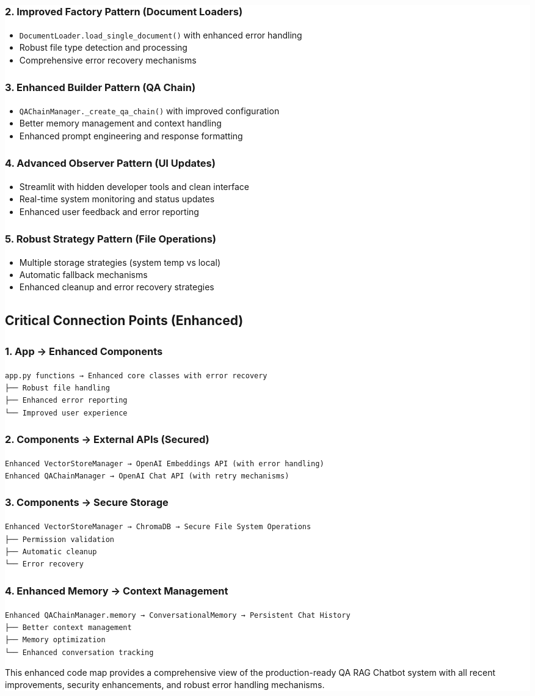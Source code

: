 ### 2. **Improved Factory Pattern** (Document Loaders)
- `DocumentLoader.load_single_document()` with enhanced error handling
- Robust file type detection and processing
- Comprehensive error recovery mechanisms

### 3. **Enhanced Builder Pattern** (QA Chain)
- `QAChainManager._create_qa_chain()` with improved configuration
- Better memory management and context handling
- Enhanced prompt engineering and response formatting

### 4. **Advanced Observer Pattern** (UI Updates)
- Streamlit with hidden developer tools and clean interface
- Real-time system monitoring and status updates
- Enhanced user feedback and error reporting

### 5. **Robust Strategy Pattern** (File Operations)
- Multiple storage strategies (system temp vs local)
- Automatic fallback mechanisms
- Enhanced cleanup and error recovery strategies

## Critical Connection Points (Enhanced)

### 1. **App → Enhanced Components**
```
app.py functions → Enhanced core classes with error recovery
├── Robust file handling
├── Enhanced error reporting
└── Improved user experience
```

### 2. **Components → External APIs (Secured)**
```
Enhanced VectorStoreManager → OpenAI Embeddings API (with error handling)
Enhanced QAChainManager → OpenAI Chat API (with retry mechanisms)
```

### 3. **Components → Secure Storage**
```
Enhanced VectorStoreManager → ChromaDB → Secure File System Operations
├── Permission validation
├── Automatic cleanup
└── Error recovery
```

### 4. **Enhanced Memory → Context Management**
```
Enhanced QAChainManager.memory → ConversationalMemory → Persistent Chat History
├── Better context management
├── Memory optimization
└── Enhanced conversation tracking
```

This enhanced code map provides a comprehensive view of the production-ready QA RAG Chatbot system with all recent improvements, security enhancements, and robust error handling mechanisms.
